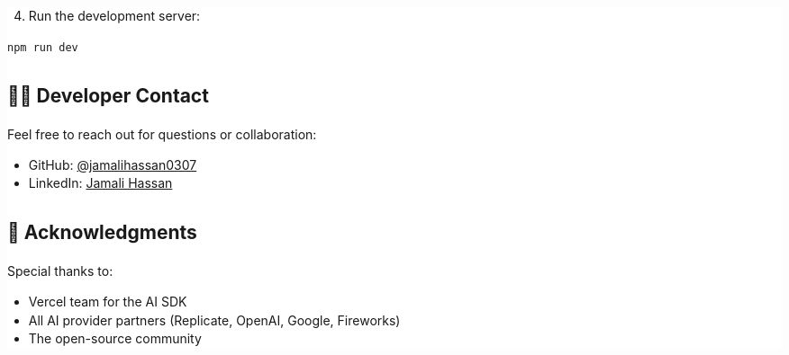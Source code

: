 4. Run the development server:

```bash
npm run dev
```

## 👨‍💻 Developer Contact

Feel free to reach out for questions or collaboration:

- GitHub: [@jamalihassan0307](https://github.com/jamalihassan0307)
- LinkedIn: [Jamali Hassan](https://www.linkedin.com/in/jamalihassan0307/)

## 🙏 Acknowledgments

Special thanks to:

- Vercel team for the AI SDK
- All AI provider partners (Replicate, OpenAI, Google, Fireworks)
- The open-source community
